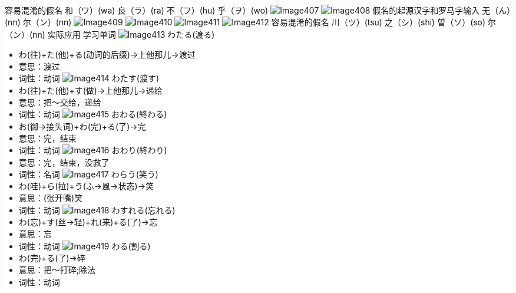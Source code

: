 容易混淆的假名
和（ワ）(wa)
良（ラ）(ra)
不（フ）(hu)
乎（ヲ）(wo)
![Image407](images/00322.png)
![Image408](images/00355.png)
假名的起源汉字和罗马字输入
无（ん）(nn)
尔（ン）(nn)
![Image409](images/00392.png)
![Image410](images/00433.png)
![Image411](images/00472.png)
![Image412](images/00505.png)
容易混淆的假名
川（ツ）(tsu)
之（シ）(shi)
曽（ソ）(so)
尔（ン）(nn)
实际应用
学习单词
![Image413](images/00542.jpeg)
わたる(渡る)
* わ(往)+た(他)+る(动词的后缀)→上他那儿→渡过
* 意思：渡过
* 词性：动词
![Image414](images/00580.png)
わたす(渡す)
* わ(往)+た(他)+す(做)→上他那儿→递给
* 意思：把～交给，递给
* 词性：动词
![Image415](images/00620.png)
おわる(終わる)
* お(御→接头词)+わ(完)+る(了)→完
* 意思：完，结束
* 词性：动词
![Image416](images/00658.jpeg)
おわり(終わり)
* 意思：完，结束，没救了
* 词性：名词
![Image417](images/00694.jpeg)
わらう(笑う)
* わ(哇)+ら(拉)+う(ふ→風→状态)→笑
* 意思：(张开嘴)笑
* 词性：动词
![Image418](images/00731.jpeg)
わすれる(忘れる)
* わ(忘)+す(丝→轻)+れ(来)+る(了)→忘
* 意思：忘
* 词性：动词
![Image419](images/00771.jpeg)
わる(割る)
* わ(完)+る(了)→碎
* 意思：把～打碎;除法
* 词性：动词